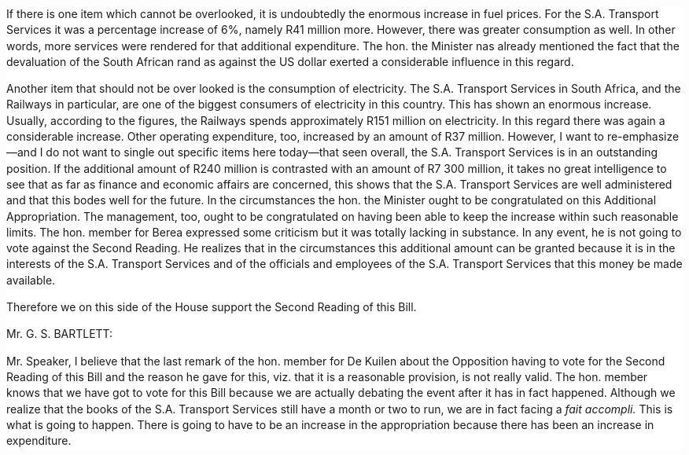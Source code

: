 <p>If there is one item which cannot be overlooked, it is undoubtedly the enormous increase in fuel prices. For the S.A. Transport Services it was a percentage increase of 6%, namely R41 million more. However, there was greater consumption as well. In other words, more services were rendered for that additional expenditure. The hon. the Minister nas already mentioned the fact that the devaluation of the South African rand as against the US dollar exerted a considerable influence in this regard.</p>

<p>Another item that should not be over looked is the consumption of electricity. The S.A. Transport Services in South Africa, and the Railways in particular, are one of the biggest consumers of electricity in this country. This has shown an enormous increase. Usually, according to the figures, the Railways spends approximately R151 million on electricity. In this regard there was again a considerable increase. Other operating expenditure, too, increased by an amount of R37 million. However, I want to re-emphasize&#x2014;and I do not want to single out specific items here today&#x2014;that seen overall, the S.A. Transport Services is in an outstanding position. If the additional amount of R240 million is contrasted with an amount of R7 300 million, it takes no great intelligence to see that as far as finance and economic affairs are concerned, this shows that the S.A. Transport Services are well administered and that this bodes well for the future. In the circumstances the hon. the Minister ought to be congratulated on this Additional Appropriation. The management, too, ought to be congratulated on having been able to keep the increase within such reasonable limits. The hon. member for Berea expressed some criticism but it was totally lacking in substance. In any event, he is not going to vote against the Second Reading. He realizes that in the circumstances this additional amount can be granted because it is in the interests of the S.A. Transport Services and of the officials and employees of the S.A. Transport Services that this money be made available.</p>

<p>Therefore we on this side of the House support the Second Reading of this Bill.</p>

</speech>

<speech by="#bartlett">

<from>Mr. <person refersTo="hansard_za">G. S. BARTLETT</person>:</from>

<p>Mr. Speaker, I believe that the last remark of the hon. member for De Kuilen about the Opposition having to vote for the Second Reading of this Bill and the reason he gave for this, viz. that it is a reasonable provision, is not really valid. The hon. member knows that we have got to vote for this Bill because we are actually debating the event after it has in fact happened. Although we realize that the books of the S.A. Transport Services still have a month or two to run, we are in fact facing a <i>fait accompli.</i> This is what is going to happen. There is going to have to be an increase in the appropriation because there has been an increase in expenditure.</p>
